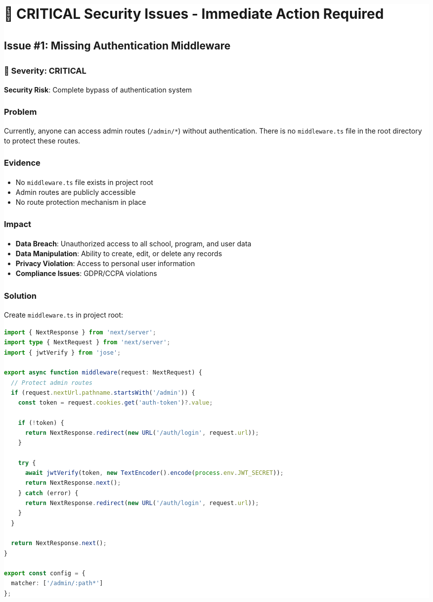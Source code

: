 # 🚨 CRITICAL Security Issues - Immediate Action Required

## Issue #1: Missing Authentication Middleware

### 🔴 Severity: CRITICAL
**Security Risk**: Complete bypass of authentication system

### Problem
Currently, anyone can access admin routes (`/admin/*`) without authentication. There is no `middleware.ts` file in the root directory to protect these routes.

### Evidence
- No `middleware.ts` file exists in project root
- Admin routes are publicly accessible
- No route protection mechanism in place

### Impact
- **Data Breach**: Unauthorized access to all school, program, and user data
- **Data Manipulation**: Ability to create, edit, or delete any records
- **Privacy Violation**: Access to personal user information
- **Compliance Issues**: GDPR/CCPA violations

### Solution
Create `middleware.ts` in project root:

```typescript
import { NextResponse } from 'next/server';
import type { NextRequest } from 'next/server';
import { jwtVerify } from 'jose';

export async function middleware(request: NextRequest) {
  // Protect admin routes
  if (request.nextUrl.pathname.startsWith('/admin')) {
    const token = request.cookies.get('auth-token')?.value;
    
    if (!token) {
      return NextResponse.redirect(new URL('/auth/login', request.url));
    }
    
    try {
      await jwtVerify(token, new TextEncoder().encode(process.env.JWT_SECRET));
      return NextResponse.next();
    } catch (error) {
      return NextResponse.redirect(new URL('/auth/login', request.url));
    }
  }
  
  return NextResponse.next();
}

export const config = {
  matcher: ['/admin/:path*']
};
```

